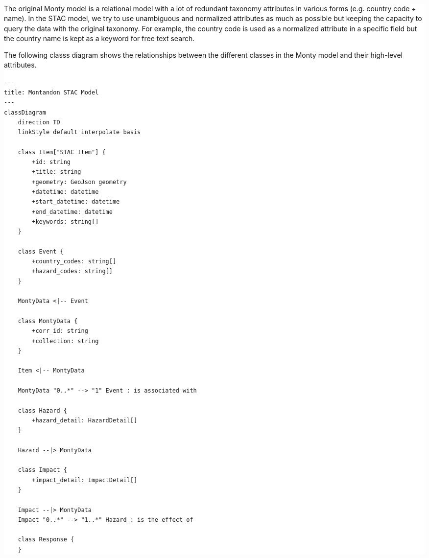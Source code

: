 The original Monty model is a relational model with a lot of redundant taxonomy attributes in various forms (e.g. country code + name). 
In the STAC model, we try to use unambiguous and normalized attributes as much as possible
but keeping the capacity to query the data with the original taxonomy.
For example, the country code is used as a normalized attribute in a specific field but the country name is kept as a keyword for free text search.

The following classs diagram shows the relationships between the different classes in the Monty model and their high-level attributes.

<style>
  .invisible {
    display: none;
  }
</style>

``` mermaid
---
title: Montandon STAC Model
---
classDiagram
    direction TD
    linkStyle default interpolate basis

    class Item["STAC Item"] {
        +id: string
        +title: string
        +geometry: GeoJson geometry
        +datetime: datetime
        +start_datetime: datetime
        +end_datetime: datetime
        +keywords: string[]
    }

    class Event {
        +country_codes: string[]
        +hazard_codes: string[]
    }

    MontyData <|-- Event

    class MontyData {
        +corr_id: string
        +collection: string
    }

    Item <|-- MontyData

    MontyData "0..*" --> "1" Event : is associated with

    class Hazard {
        +hazard_detail: HazardDetail[]
    }

    Hazard --|> MontyData

    class Impact {
        +impact_detail: ImpactDetail[]
    }

    Impact --|> MontyData
    Impact "0..*" --> "1..*" Hazard : is the effect of

    class Response {
    }
```